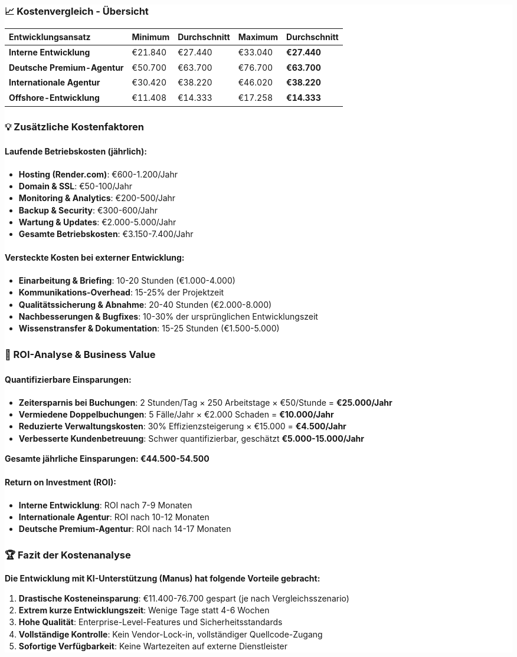 ### **📈 Kostenvergleich - Übersicht**

| Entwicklungsansatz | Minimum | Durchschnitt | Maximum | **Durchschnitt** |
| :--- | :--- | :--- | :--- | :--- |
| **Interne Entwicklung** | €21.840 | €27.440 | €33.040 | **€27.440** |
| **Deutsche Premium-Agentur** | €50.700 | €63.700 | €76.700 | **€63.700** |
| **Internationale Agentur** | €30.420 | €38.220 | €46.020 | **€38.220** |
| **Offshore-Entwicklung** | €11.408 | €14.333 | €17.258 | **€14.333** |

### **💡 Zusätzliche Kostenfaktoren**

#### **Laufende Betriebskosten (jährlich):**
- **Hosting (Render.com)**: €600-1.200/Jahr
- **Domain & SSL**: €50-100/Jahr
- **Monitoring & Analytics**: €200-500/Jahr
- **Backup & Security**: €300-600/Jahr
- **Wartung & Updates**: €2.000-5.000/Jahr
- **Gesamte Betriebskosten**: €3.150-7.400/Jahr

#### **Versteckte Kosten bei externer Entwicklung:**
- **Einarbeitung & Briefing**: 10-20 Stunden (€1.000-4.000)
- **Kommunikations-Overhead**: 15-25% der Projektzeit
- **Qualitätssicherung & Abnahme**: 20-40 Stunden (€2.000-8.000)
- **Nachbesserungen & Bugfixes**: 10-30% der ursprünglichen Entwicklungszeit
- **Wissenstransfer & Dokumentation**: 15-25 Stunden (€1.500-5.000)

### **🎯 ROI-Analyse & Business Value**

#### **Quantifizierbare Einsparungen:**
- **Zeitersparnis bei Buchungen**: 2 Stunden/Tag × 250 Arbeitstage × €50/Stunde = **€25.000/Jahr**
- **Vermiedene Doppelbuchungen**: 5 Fälle/Jahr × €2.000 Schaden = **€10.000/Jahr**
- **Reduzierte Verwaltungskosten**: 30% Effizienzsteigerung × €15.000 = **€4.500/Jahr**
- **Verbesserte Kundenbetreuung**: Schwer quantifizierbar, geschätzt **€5.000-15.000/Jahr**

**Gesamte jährliche Einsparungen: €44.500-54.500**

#### **Return on Investment (ROI):**
- **Interne Entwicklung**: ROI nach 7-9 Monaten
- **Internationale Agentur**: ROI nach 10-12 Monaten
- **Deutsche Premium-Agentur**: ROI nach 14-17 Monaten

### **🏆 Fazit der Kostenanalyse**

**Die Entwicklung mit KI-Unterstützung (Manus) hat folgende Vorteile gebracht:**

1. **Drastische Kosteneinsparung**: €11.400-76.700 gespart (je nach Vergleichsszenario)
2. **Extrem kurze Entwicklungszeit**: Wenige Tage statt 4-6 Wochen
3. **Hohe Qualität**: Enterprise-Level-Features und Sicherheitsstandards
4. **Vollständige Kontrolle**: Kein Vendor-Lock-in, vollständiger Quellcode-Zugang
5. **Sofortige Verfügbarkeit**: Keine Wartezeiten auf externe Dienstleister

